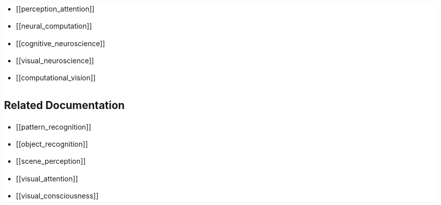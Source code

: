 - [[perception_attention]]

- [[neural_computation]]

- [[cognitive_neuroscience]]

- [[visual_neuroscience]]

- [[computational_vision]]

## Related Documentation

- [[pattern_recognition]]

- [[object_recognition]]

- [[scene_perception]]

- [[visual_attention]]

- [[visual_consciousness]]

